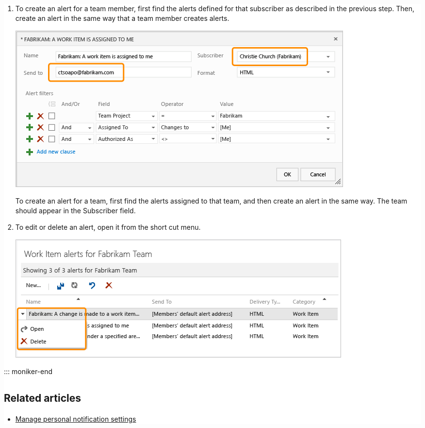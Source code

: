 1. To create an alert for a team member, first find the alerts defined for that subscriber as described in the previous step. Then, create an alert in the same way that a team member creates alerts. 

	![Create an alert for a team member](media/administer/ALM_AN_AlertsForMember.png)

	To create an alert for a team, first find the alerts assigned to that team, and then create an alert in the same way. The team should appear in the Subscriber field. 

2. To edit or delete an alert, open it from the short cut menu.

	![Open or delete an alert for a team member](media/administer/ALM_AN_Shortcut.png)

::: moniker-end

## Related articles

* [Manage personal notification settings](manage-your-personal-notifications.md)